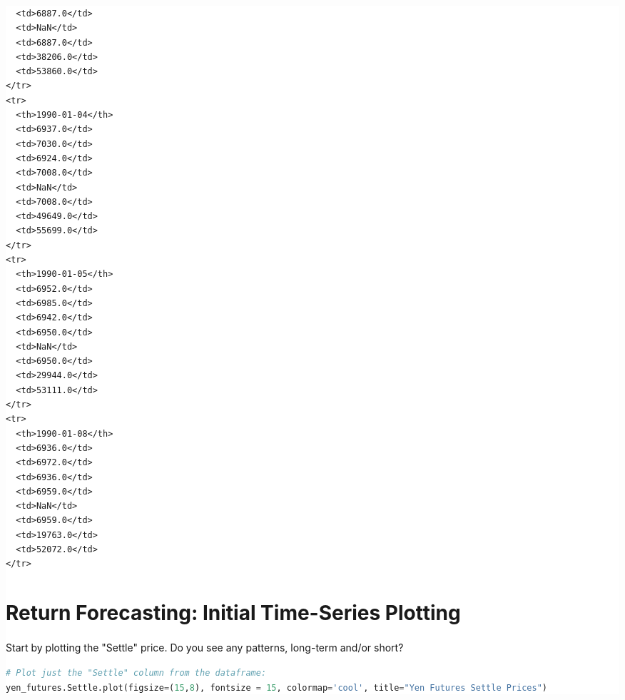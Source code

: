       <td>6887.0</td>
      <td>NaN</td>
      <td>6887.0</td>
      <td>38206.0</td>
      <td>53860.0</td>
    </tr>
    <tr>
      <th>1990-01-04</th>
      <td>6937.0</td>
      <td>7030.0</td>
      <td>6924.0</td>
      <td>7008.0</td>
      <td>NaN</td>
      <td>7008.0</td>
      <td>49649.0</td>
      <td>55699.0</td>
    </tr>
    <tr>
      <th>1990-01-05</th>
      <td>6952.0</td>
      <td>6985.0</td>
      <td>6942.0</td>
      <td>6950.0</td>
      <td>NaN</td>
      <td>6950.0</td>
      <td>29944.0</td>
      <td>53111.0</td>
    </tr>
    <tr>
      <th>1990-01-08</th>
      <td>6936.0</td>
      <td>6972.0</td>
      <td>6936.0</td>
      <td>6959.0</td>
      <td>NaN</td>
      <td>6959.0</td>
      <td>19763.0</td>
      <td>52072.0</td>
    </tr>
  </tbody>
</table>
</div>



 # Return Forecasting: Initial Time-Series Plotting

 Start by plotting the "Settle" price. Do you see any patterns, long-term and/or short?


```python
# Plot just the "Settle" column from the dataframe:
yen_futures.Settle.plot(figsize=(15,8), fontsize = 15, colormap='cool', title="Yen Futures Settle Prices")
```
